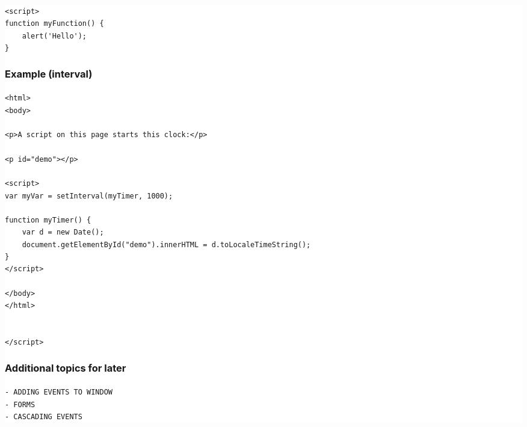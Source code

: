     <script>
    function myFunction() {
        alert('Hello');
    }

### Example (interval)

    <html>
    <body>

    <p>A script on this page starts this clock:</p>

    <p id="demo"></p>

    <script>
    var myVar = setInterval(myTimer, 1000);

    function myTimer() {
        var d = new Date();
        document.getElementById("demo").innerHTML = d.toLocaleTimeString();
    }
    </script>

    </body>
    </html>


    </script>


### Additional topics for later
    - ADDING EVENTS TO WINDOW
    - FORMS
    - CASCADING EVENTS
